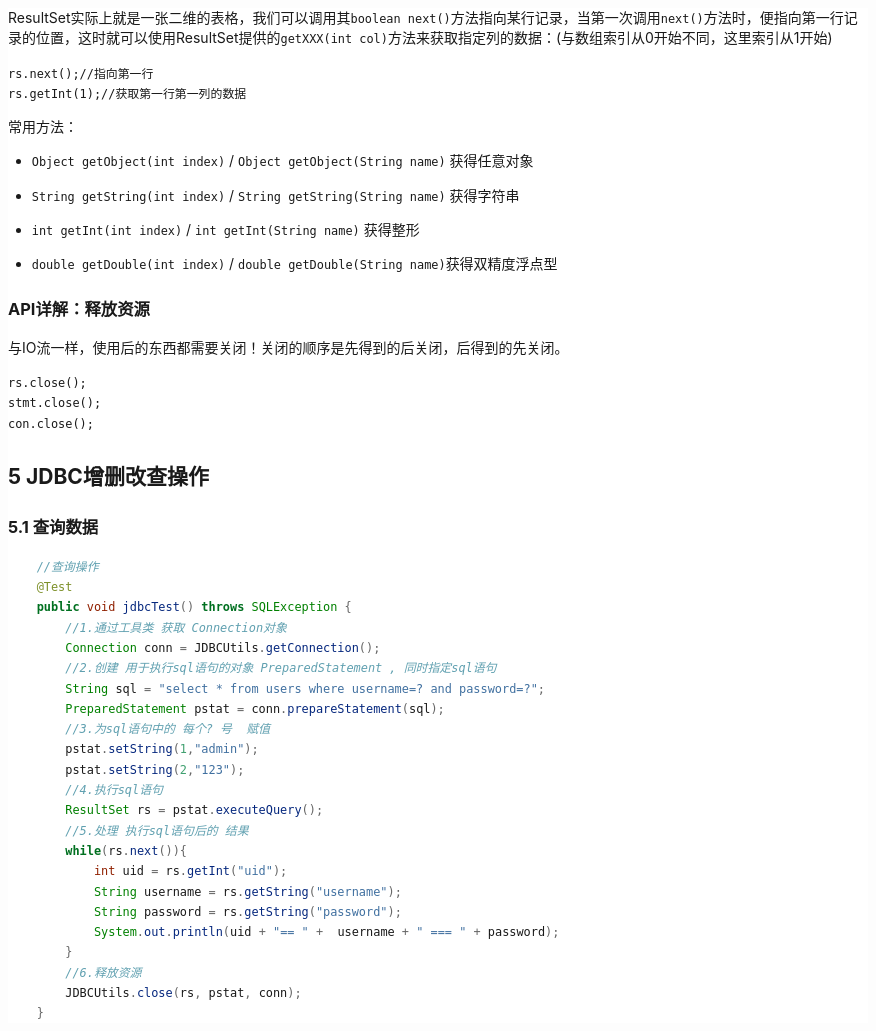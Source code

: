 ResultSet实际上就是一张二维的表格，我们可以调用其`boolean next()`方法指向某行记录，当第一次调用`next()`方法时，便指向第一行记录的位置，这时就可以使用ResultSet提供的`getXXX(int col)`方法来获取指定列的数据：(与数组索引从0开始不同，这里索引从1开始)

```
rs.next();//指向第一行
rs.getInt(1);//获取第一行第一列的数据
```

常用方法：

- `Object getObject(int index)` / `Object getObject(String name)` 获得任意对象
- `String getString(int index)` / `String getString(String name)` 获得字符串

- `int getInt(int index)` / `int getInt(String name)` 获得整形
- `double getDouble(int index)` / `double getDouble(String name)`获得双精度浮点型

### API详解：释放资源

与IO流一样，使用后的东西都需要关闭！关闭的顺序是先得到的后关闭，后得到的先关闭。

```
rs.close();
stmt.close();
con.close();
```

## 5 JDBC增删改查操作

### 5.1 查询数据

```java
    //查询操作
    @Test
    public void jdbcTest() throws SQLException {
        //1.通过工具类 获取 Connection对象
        Connection conn = JDBCUtils.getConnection();
        //2.创建 用于执行sql语句的对象 PreparedStatement , 同时指定sql语句
        String sql = "select * from users where username=? and password=?";
        PreparedStatement pstat = conn.prepareStatement(sql);
        //3.为sql语句中的 每个? 号  赋值
        pstat.setString(1,"admin");
        pstat.setString(2,"123");
        //4.执行sql语句
        ResultSet rs = pstat.executeQuery();
        //5.处理 执行sql语句后的 结果
        while(rs.next()){
            int uid = rs.getInt("uid");
            String username = rs.getString("username");
            String password = rs.getString("password");
            System.out.println(uid + "== " +  username + " === " + password);
        }
        //6.释放资源
        JDBCUtils.close(rs, pstat, conn);
    }
```
